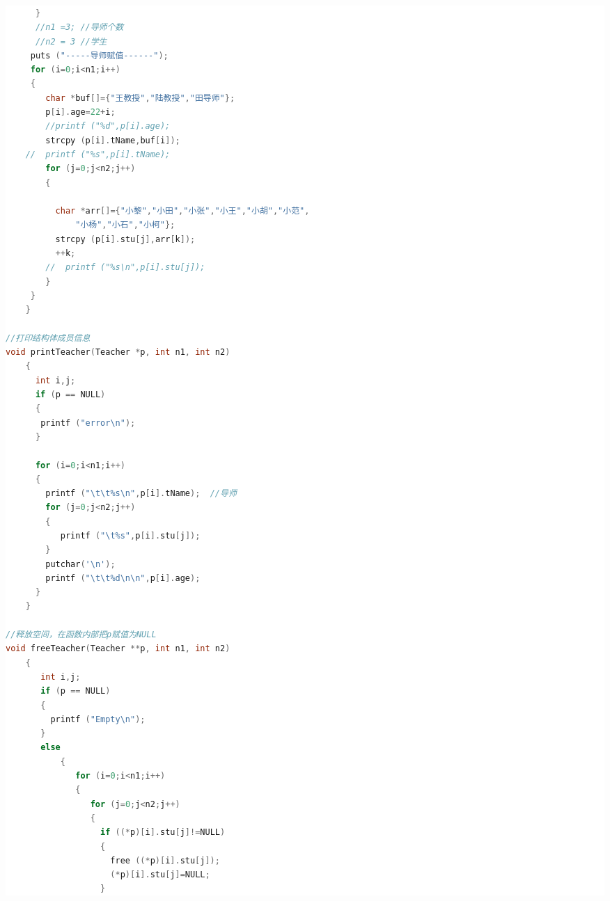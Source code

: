 ```C
      }
      //n1 =3; //导师个数
      //n2 = 3 //学生
     puts ("-----导师赋值------");
     for (i=0;i<n1;i++)
     {
        char *buf[]={"王教授","陆教授","田导师"};
        p[i].age=22+i;
        //printf ("%d",p[i].age);
        strcpy (p[i].tName,buf[i]);
    //  printf ("%s",p[i].tName);
        for (j=0;j<n2;j++)
        {

          char *arr[]={"小黎","小田","小张","小王","小胡","小范",
              "小杨","小石","小柯"};
          strcpy (p[i].stu[j],arr[k]);
          ++k;
        //  printf ("%s\n",p[i].stu[j]);
        }
     }
    }

//打印结构体成员信息
void printTeacher(Teacher *p, int n1, int n2)
    {
      int i,j;
      if (p == NULL)
      {
       printf ("error\n");
      }

      for (i=0;i<n1;i++)
      {
        printf ("\t\t%s\n",p[i].tName);  //导师
        for (j=0;j<n2;j++)
        {
           printf ("\t%s",p[i].stu[j]);
        }
        putchar('\n');
        printf ("\t\t%d\n\n",p[i].age);
      }
    }

//释放空间，在函数内部把p赋值为NULL
void freeTeacher(Teacher **p, int n1, int n2)
    {
       int i,j;
       if (p == NULL)
       {
         printf ("Empty\n");
       }
       else
           {
              for (i=0;i<n1;i++)
              {
                 for (j=0;j<n2;j++)
                 {
                   if ((*p)[i].stu[j]!=NULL)
                   {
                     free ((*p)[i].stu[j]);
                     (*p)[i].stu[j]=NULL;
                   }
```